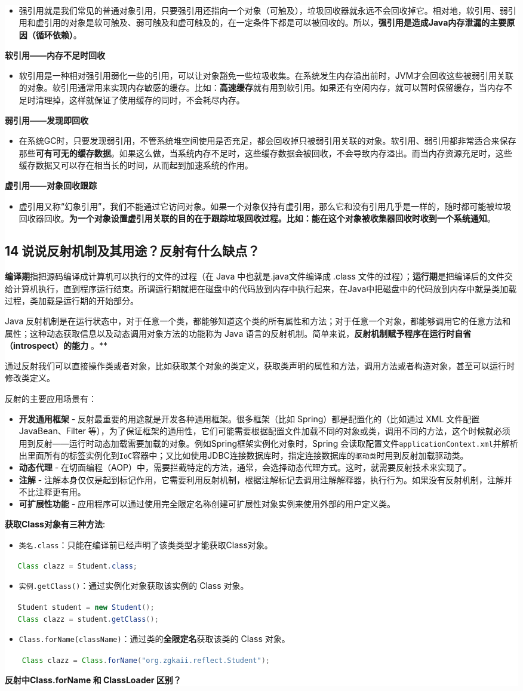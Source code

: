 * 强引用就是我们常见的普通对象引用，只要强引用还指向一个对象（可触及），垃圾回收器就永远不会回收掉它。相对地，软引用、弱引用和虚引用的对象是软可触及、弱可触及和虚可触及的，在一定条件下都是可以被回收的。所以，**强引用是造成Java内存泄漏的主要原因（循环依赖）**。

**软引用——内存不足时回收**

* 软引用是一种相对强引用弱化一些的引用，可以让对象豁免一些垃圾收集。在系统发生内存溢出前时，JVM才会回收这些被弱引用关联的对象。软引用通常用来实现内存敏感的缓存。比如：**高速缓存**就有用到软引用。如果还有空闲内存，就可以暂时保留缓存，当内存不足时清理掉，这样就保证了使用缓存的同时，不会耗尽内存。

**弱引用——发现即回收**

* 在系统GC时，只要发现弱引用，不管系统堆空间使用是否充足，都会回收掉只被弱引用关联的对象。软引用、弱引用都非常适合来保存那些**可有可无的缓存数据**。如果这么做，当系统内存不足时，这些缓存数据会被回收，不会导致内存溢出。而当内存资源充足时，这些缓存数据又可以存在相当长的时间，从而起到加速系统的作用。

**虚引用——对象回收跟踪**

* 虚引用又称“幻象引用”，我们不能通过它访问对象。如果一个对象仅持有虚引用，那么它和没有引用几乎是一样的，随时都可能被垃圾回收器回收。**为一个对象设置虚引用关联的目的在于跟踪垃圾回收过程。比如：能在这个对象被收集器回收时收到一个系统通知**。



## 14 说说反射机制及其用途？反射有什么缺点？

**编译期**指把源码编译成计算机可以执行的文件的过程（在 Java 中也就是.java文件编译成 .class 文件的过程）；**运行期**是把编译后的文件交给计算机执行，直到程序运行结束。所谓运行期就把在磁盘中的代码放到内存中执行起来，在Java中把磁盘中的代码放到内存中就是类加载过程，类加载是运行期的开始部分。

Java 反射机制是在运行状态中，对于任意一个类，都能够知道这个类的所有属性和方法；对于任意一个对象，都能够调用它的任意方法和属性；这种动态获取信息以及动态调用对象方法的功能称为 Java 语言的反射机制。简单来说，**反射机制赋予程序在运行时自省（introspect）的能力**	。**

通过反射我们可以直接操作类或者对象，比如获取某个对象的类定义，获取类声明的属性和方法，调用方法或者构造对象，甚至可以运行时修改类定义。

反射的主要应用场景有：

- **开发通用框架** - 反射最重要的用途就是开发各种通用框架。很多框架（比如 Spring）都是配置化的（比如通过 XML 文件配置 JavaBean、Filter 等），为了保证框架的通用性，它们可能需要根据配置文件加载不同的对象或类，调用不同的方法，这个时候就必须用到反射——运行时动态加载需要加载的对象。例如Spring框架实例化对象时，Spring 会读取配置文件`applicationContext.xml`并解析出里面所有的标签实例化到`IoC`容器中；又比如使用JDBC连接数据库时，指定连接数据库的`驱动类`时用到反射加载驱动类。
- **动态代理** - 在切面编程（AOP）中，需要拦截特定的方法，通常，会选择动态代理方式。这时，就需要反射技术来实现了。
- **注解** - 注解本身仅仅是起到标记作用，它需要利用反射机制，根据注解标记去调用注解解释器，执行行为。如果没有反射机制，注解并不比注释更有用。
- **可扩展性功能** - 应用程序可以通过使用完全限定名称创建可扩展性对象实例来使用外部的用户定义类。

**获取Class对象有三种方法**:

- `类名.class`：只能在编译前已经声明了该类类型才能获取Class对象。

```java
   Class clazz = Student.class;
```

- `实例.getClass()`：通过实例化对象获取该实例的 Class 对象。

```java
   Student student = new Student();
   Class clazz = student.getClass();
```

- `Class.forName(className)`：通过类的**全限定名**获取该类的 Class 对象。

```java
    Class clazz = Class.forName("org.zgkaii.reflect.Student");
```

**反射中Class.forName 和 ClassLoader 区别？**
